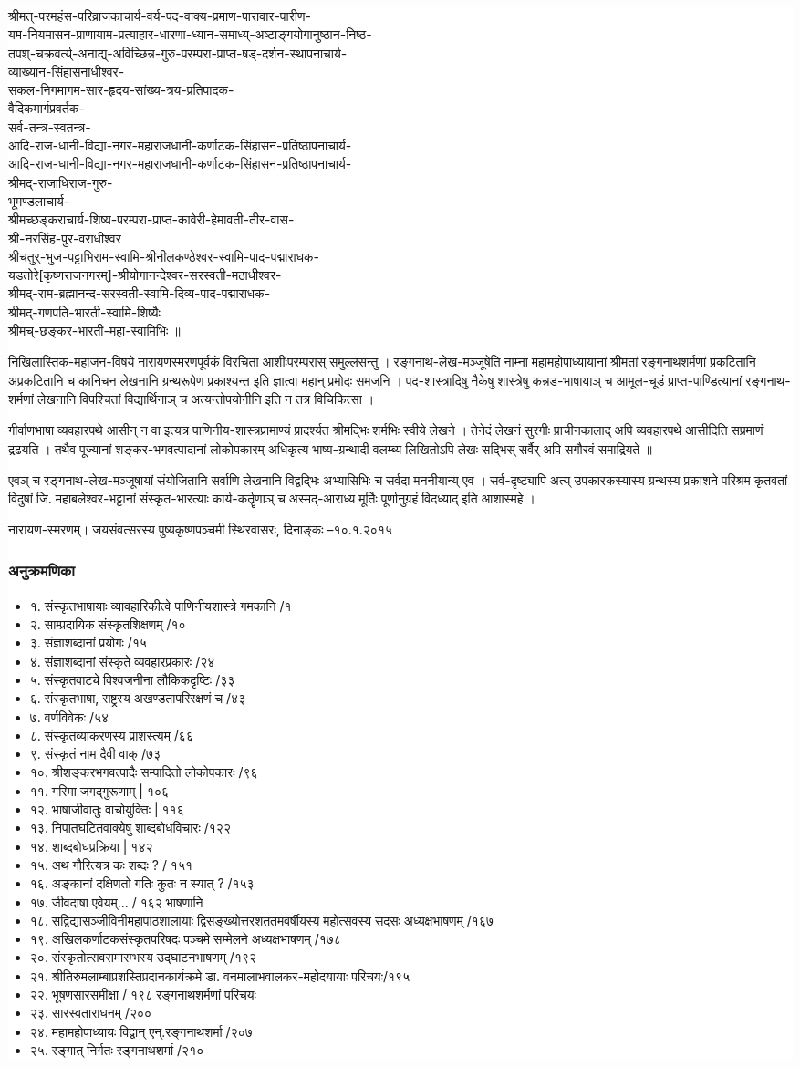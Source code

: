 श्रीमत्-परमहंस-परिव्राजकाचार्य-वर्य-पद-वाक्य-प्रमाण-पारावार-पारीण-   
यम-नियमासन-प्राणायाम-प्रत्याहार-धारणा-ध्यान-समाध्य्-अष्टाङ्गयोगानुष्ठान-निष्ठ-   
तपश्-चक्रवर्त्य्-अनाद्य्-अविच्छिन्न-गुरु-परम्परा-प्राप्त-षड्-दर्शन-स्थापनाचार्य-  
व्याख्यान-सिंहासनाधीश्वर-  
सकल-निगमागम-सार-हृदय-सांख्य-त्रय-प्रतिपादक-  
वैदिकमार्गप्रवर्तक-  
सर्व-तन्त्र-स्वतन्त्र-  
आदि-राज-धानी-विद्या-नगर-महाराजधानी-कर्णाटक-सिंहासन-प्रतिष्ठापनाचार्य-   
आदि-राज-धानी-विद्या-नगर-महाराजधानी-कर्णाटक-सिंहासन-प्रतिष्ठापनाचार्य-   
श्रीमद्-राजाधिराज-गुरु-  
भूमण्डलाचार्य-  
श्रीमच्छङ्कराचार्य-शिष्य-परम्परा-प्राप्त-कावेरी-हेमावती-तीर-वास-  
श्री-नरसिंह-पुर-वराधीश्वर  
श्रीचतुर्-भुज-पट्टाभिराम-स्वामि-श्रीनीलकण्ठेश्वर-स्वामि-पाद-पद्माराधक-  
यडतोरे[कृष्णराजनगरम्]-श्रीयोगानन्देश्वर-सरस्वती-मठाधीश्वर-  
श्रीमद्-राम-ब्रह्मानन्द-सरस्वती-स्वामि-दिव्य-पाद-पद्माराधक-  
श्रीमद्-गणपति-भारती-स्वामि-शिष्यैः  
श्रीमच्-छङ्कर-भारती-महा-स्वामिभिः ॥

निखिलास्तिक-महाजन-विषये नारायणस्मरणपूर्वकं विरचिता आशीःपरम्परास् समुल्लसन्तु । रङ्गनाथ-लेख-मञ्जूषेति नाम्ना महामहोपाध्यायानां श्रीमतां रङ्गनाथशर्मणां प्रकटितानि अप्रकटितानि च कानिचन लेखनानि ग्रन्थरूपेण प्रकाश्यन्त इति ज्ञात्वा महान् प्रमोदः समजनि । पद-शास्त्रादिषु नैकेषु शास्त्रेषु कन्नड-भाषायाञ् च आमूल-चूडं प्राप्त-पाण्डित्यानां रङ्गनाथ-शर्मणां लेखनानि विपश्चितां विद्यार्थिनाञ् च अत्यन्तोपयोगीनि इति न तत्र विचिकित्सा । 

गीर्वाणभाषा व्यवहारपथे आसीन् न वा इत्यत्र पाणिनीय-शास्त्रप्रामाण्यं प्रादर्श्यत श्रीमद्भिः शर्मभिः स्वीये लेखने । तेनेदं लेखनं सुरगीः प्राचीनकालाद् अपि व्यवहारपथे आसीदिति सप्रमाणं द्रढयति । तथैव पूज्यानां शङ्कर-भगवत्पादानां लोकोपकारम् अधिकृत्य भाष्य-ग्रन्थादी वलम्ब्य लिखितोऽपि लेखः सद्भिस् सर्वैर् अपि सगौरवं समाद्रियते ॥

एवञ् च रङ्गनाथ-लेख-मञ्जूषायां संयोजितानि सर्वाणि लेखनानि विद्वद्भिः अभ्यासिभिः च सर्वदा मननीयान्य् एव । सर्व-दृष्ट्यापि अत्य् उपकारकस्यास्य ग्रन्थस्य प्रकाशने परिश्रम कृतवतां विदुषां जि. महाबलेश्वर-भट्टानां संस्कृत-भारत्याः कार्य-कर्तॄणाञ् च अस्मद्-आराध्य मूर्तिः पूर्णानुग्रहं विदध्याद् इति आशास्महे । 

नारायण-स्मरणम्। जयसंवत्सरस्य पुष्यकृष्णपञ्चमी स्थिरवासरः, दिनाङ्कः –१०.१.२०१५ 


### अनुक्रमणिका 

- १. संस्कृतभाषायाः व्यावहारिकीत्वे पाणिनीयशास्त्रे गमकानि /१ 
- २. साम्प्रदायिक संस्कृतशिक्षणम् /१० 
- ३. संज्ञाशब्दानां प्रयोगः /१५ 
- ४. संज्ञाशब्दानां संस्कृते व्यवहारप्रकारः /२४ 
- ५. संस्कृतवाट्ये विश्वजनीना लौकिकदृष्टिः /३३ 
- ६. संस्कृतभाषा, राष्ट्रस्य अखण्डतापरिरक्षणं च /४३ 
- ७. वर्णविवेकः /५४ 
- ८. संस्कृतव्याकरणस्य प्राशस्त्यम् /६६ 
- ९. संस्कृतं नाम दैवी वाक् /७३ 
- १०. श्रीशङ्करभगवत्पादैः सम्पादितो लोकोपकारः /९६ 
- ११. गरिमा जगद्गुरूणाम् | १०६ 
- १२. भाषाजीवातुः वाचोयुक्तिः | ११६ 
- १३. निपातघटितवाक्येषु शाब्दबोधविचारः /१२२ 
- १४. शाब्दबोधप्रक्रिया | १४२ 
- १५. अथ गौरित्यत्र कः शब्दः ? / १५१ 
- १६. अङ्कानां दक्षिणतो गतिः कुतः न स्यात् ? /१५३ 
- १७. जीवदाषा एवेयम्... / १६२ भाषणानि 
- १८. सद्विद्यासञ्जीविनीमहापाठशालायाः द्विसङ्ख्योत्तरशततमवर्षीयस्य महोत्सवस्य सदसः अध्यक्षभाषणम् /१६७ 
- १९. अखिलकर्णाटकसंस्कृतपरिषदः पञ्चमे सम्मेलने अध्यक्षभाषणम् /१७८
- २०. संस्कृतोत्सवसमारम्भस्य उद्घाटनभाषणम् /१९२ 
- २१. श्रीतिरुमलाम्बाप्रशस्तिप्रदानकार्यक्रमे डा. वनमालाभवालकर-महोदयायाः परिचयः/१९५ 
- २२. भूषणसारसमीक्षा / १९८ रङ्गनाथशर्मणां परिचयः 
- २३. सारस्वताराधनम् /२०० 
- २४. महामहोपाध्यायः विद्वान् एन्.रङ्गनाथशर्मा /२०७ 
- २५. रङ्गात् निर्गतः रङ्गनाथशर्मा /२१० 